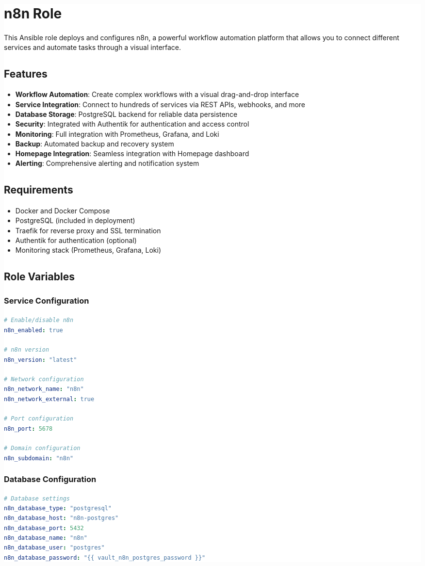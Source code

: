 # n8n Role

This Ansible role deploys and configures n8n, a powerful workflow automation platform that allows you to connect different services and automate tasks through a visual interface.

## Features

- **Workflow Automation**: Create complex workflows with a visual drag-and-drop interface
- **Service Integration**: Connect to hundreds of services via REST APIs, webhooks, and more
- **Database Storage**: PostgreSQL backend for reliable data persistence
- **Security**: Integrated with Authentik for authentication and access control
- **Monitoring**: Full integration with Prometheus, Grafana, and Loki
- **Backup**: Automated backup and recovery system
- **Homepage Integration**: Seamless integration with Homepage dashboard
- **Alerting**: Comprehensive alerting and notification system

## Requirements

- Docker and Docker Compose
- PostgreSQL (included in deployment)
- Traefik for reverse proxy and SSL termination
- Authentik for authentication (optional)
- Monitoring stack (Prometheus, Grafana, Loki)

## Role Variables

### Service Configuration

```yaml
# Enable/disable n8n
n8n_enabled: true

# n8n version
n8n_version: "latest"

# Network configuration
n8n_network_name: "n8n"
n8n_network_external: true

# Port configuration
n8n_port: 5678

# Domain configuration
n8n_subdomain: "n8n"
```

### Database Configuration

```yaml
# Database settings
n8n_database_type: "postgresql"
n8n_database_host: "n8n-postgres"
n8n_database_port: 5432
n8n_database_name: "n8n"
n8n_database_user: "postgres"
n8n_database_password: "{{ vault_n8n_postgres_password }}"
```
